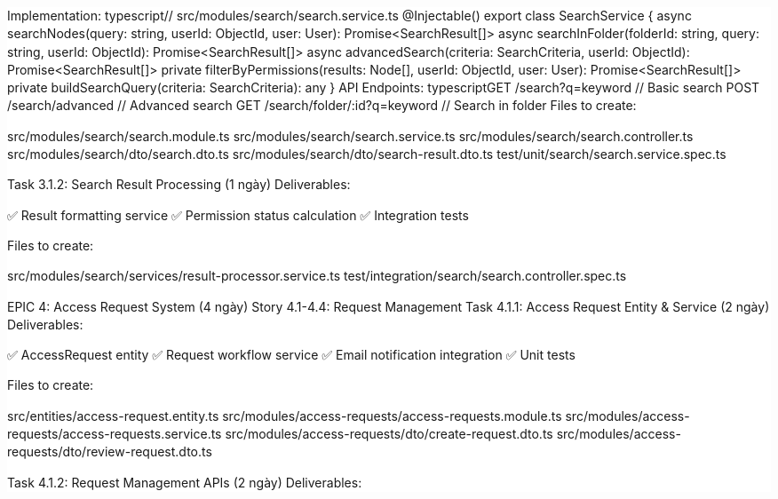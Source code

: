 Implementation:
typescript// src/modules/search/search.service.ts
@Injectable()
export class SearchService {
  async searchNodes(query: string, userId: ObjectId, user: User): Promise<SearchResult[]>
  async searchInFolder(folderId: string, query: string, userId: ObjectId): Promise<SearchResult[]>
  async advancedSearch(criteria: SearchCriteria, userId: ObjectId): Promise<SearchResult[]>
  private filterByPermissions(results: Node[], userId: ObjectId, user: User): Promise<SearchResult[]>
  private buildSearchQuery(criteria: SearchCriteria): any
}
API Endpoints:
typescriptGET /search?q=keyword                  // Basic search
POST /search/advanced                  // Advanced search
GET /search/folder/:id?q=keyword       // Search in folder
Files to create:

src/modules/search/search.module.ts
src/modules/search/search.service.ts
src/modules/search/search.controller.ts
src/modules/search/dto/search.dto.ts
src/modules/search/dto/search-result.dto.ts
test/unit/search/search.service.spec.ts

Task 3.1.2: Search Result Processing (1 ngày)
Deliverables:

✅ Result formatting service
✅ Permission status calculation
✅ Integration tests

Files to create:

src/modules/search/services/result-processor.service.ts
test/integration/search/search.controller.spec.ts


EPIC 4: Access Request System (4 ngày)
Story 4.1-4.4: Request Management
Task 4.1.1: Access Request Entity & Service (2 ngày)
Deliverables:

✅ AccessRequest entity
✅ Request workflow service
✅ Email notification integration
✅ Unit tests

Files to create:

src/entities/access-request.entity.ts
src/modules/access-requests/access-requests.module.ts
src/modules/access-requests/access-requests.service.ts
src/modules/access-requests/dto/create-request.dto.ts
src/modules/access-requests/dto/review-request.dto.ts

Task 4.1.2: Request Management APIs (2 ngày)
Deliverables:
